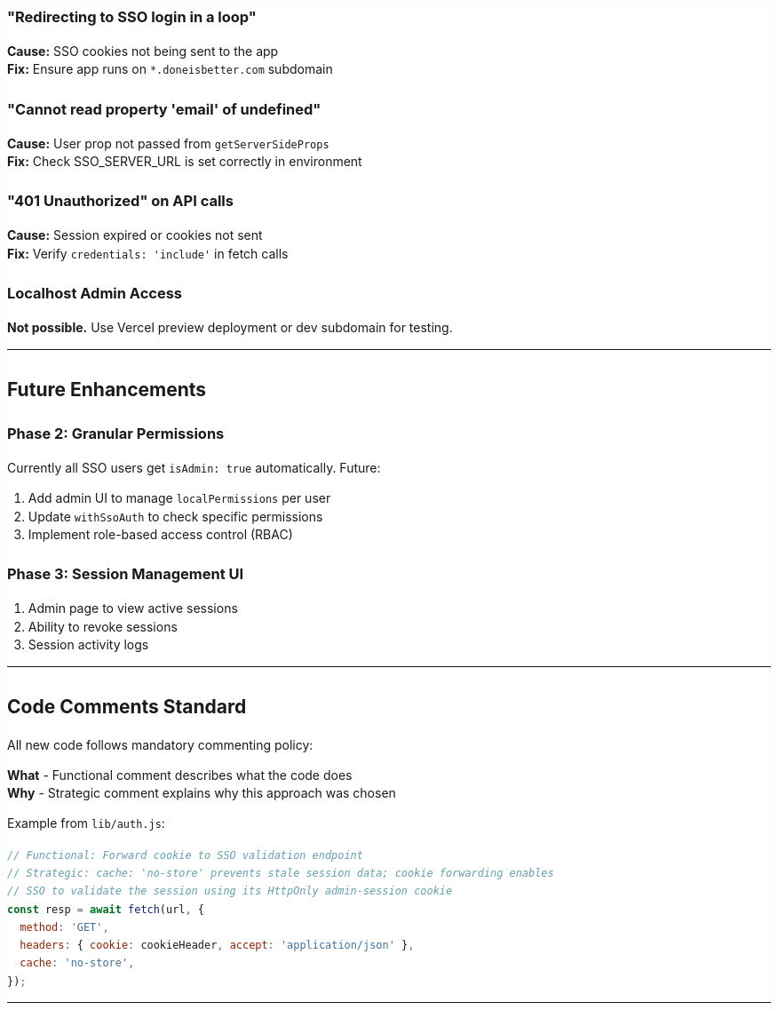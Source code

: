 ### "Redirecting to SSO login in a loop"

**Cause:** SSO cookies not being sent to the app  
**Fix:** Ensure app runs on `*.doneisbetter.com` subdomain

### "Cannot read property 'email' of undefined"

**Cause:** User prop not passed from `getServerSideProps`  
**Fix:** Check SSO_SERVER_URL is set correctly in environment

### "401 Unauthorized" on API calls

**Cause:** Session expired or cookies not sent  
**Fix:** Verify `credentials: 'include'` in fetch calls

### Localhost Admin Access

**Not possible.** Use Vercel preview deployment or dev subdomain for testing.

---

## Future Enhancements

### Phase 2: Granular Permissions

Currently all SSO users get `isAdmin: true` automatically. Future:

1. Add admin UI to manage `localPermissions` per user
2. Update `withSsoAuth` to check specific permissions
3. Implement role-based access control (RBAC)

### Phase 3: Session Management UI

1. Admin page to view active sessions
2. Ability to revoke sessions
3. Session activity logs

---

## Code Comments Standard

All new code follows mandatory commenting policy:

**What** - Functional comment describes what the code does  
**Why** - Strategic comment explains why this approach was chosen

Example from `lib/auth.js`:

```javascript
// Functional: Forward cookie to SSO validation endpoint
// Strategic: cache: 'no-store' prevents stale session data; cookie forwarding enables
// SSO to validate the session using its HttpOnly admin-session cookie
const resp = await fetch(url, {
  method: 'GET',
  headers: { cookie: cookieHeader, accept: 'application/json' },
  cache: 'no-store',
});
```

---